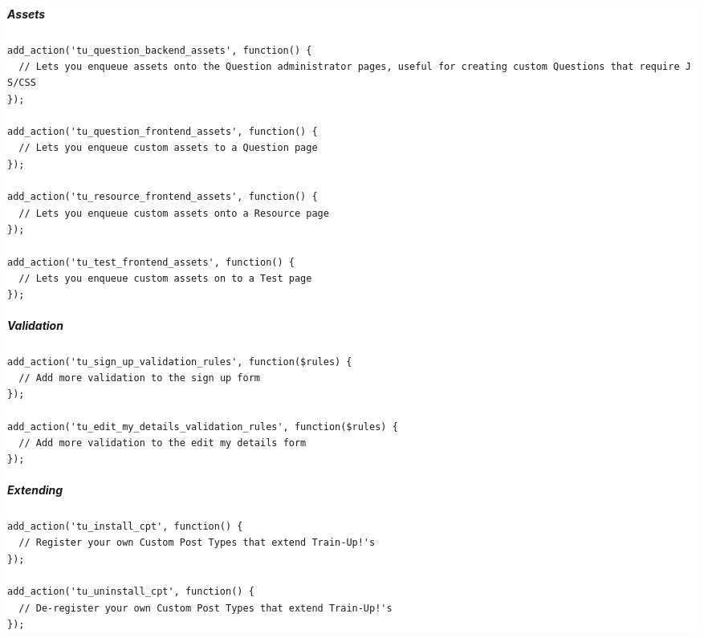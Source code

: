 ##### Assets

	add_action('tu_question_backend_assets', function() {
	  // Lets you enqueue assets onto the Question administrator pages, useful for creating custom Questions that require JS/CSS
	});
	
	add_action('tu_question_frontend_assets', function() {
	  // Lets you enqueue custom assets to a Question page
	});
	
	add_action('tu_resource_frontend_assets', function() {
	  // Lets you enqueue custom assets onto a Resource page
	});
	
	add_action('tu_test_frontend_assets', function() {
	  // Lets you enqueue custom assets on to a Test page
	});
	
##### Validation

	add_action('tu_sign_up_validation_rules', function($rules) {
	  // Add more validation to the sign up form
	});
	
	add_action('tu_edit_my_details_validation_rules', function($rules) {
	  // Add more validation to the edit my details form
	});
	
##### Extending

	add_action('tu_install_cpt', function() {
	  // Register your own Custom Post Types that extend Train-Up!'s
	});
	
	add_action('tu_uninstall_cpt', function() {
	  // De-register your own Custom Post Types that extend Train-Up!'s
	});